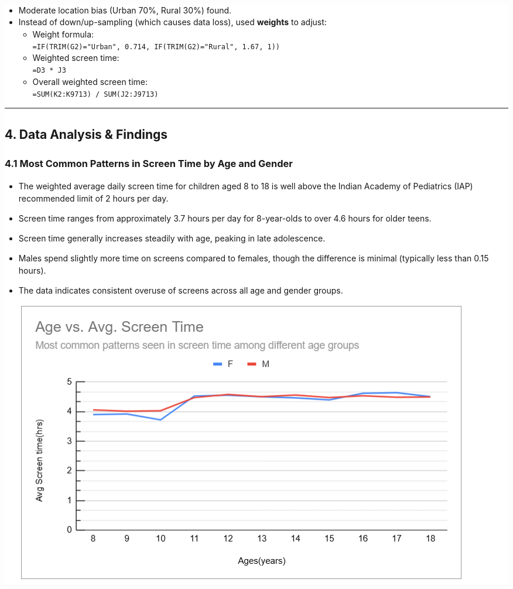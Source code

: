 - Moderate location bias (Urban 70%, Rural 30%) found.  
- Instead of down/up-sampling (which causes data loss), used **weights** to adjust:  
  - Weight formula:  
    `=IF(TRIM(G2)="Urban", 0.714, IF(TRIM(G2)="Rural", 1.67, 1))`  
  - Weighted screen time:  
    `=D3 * J3`  
  - Overall weighted screen time:  
    `=SUM(K2:K9713) / SUM(J2:J9713)`  


---

## 4. Data Analysis & Findings

### 4.1 Most Common Patterns in Screen Time by Age and Gender

- The weighted average daily screen time for children aged 8 to 18 is well above the Indian Academy of Pediatrics (IAP) recommended limit of 2 hours per day.  
- Screen time ranges from approximately 3.7 hours per day for 8-year-olds to over 4.6 hours for older teens.  
- Screen time generally increases steadily with age, peaking in late adolescence.  
- Males spend slightly more time on screens compared to females, though the difference is minimal (typically less than 0.15 hours).  
- The data indicates consistent overuse of screens across all age and gender groups.

  ![Question1_Chart](images/q1.png)
